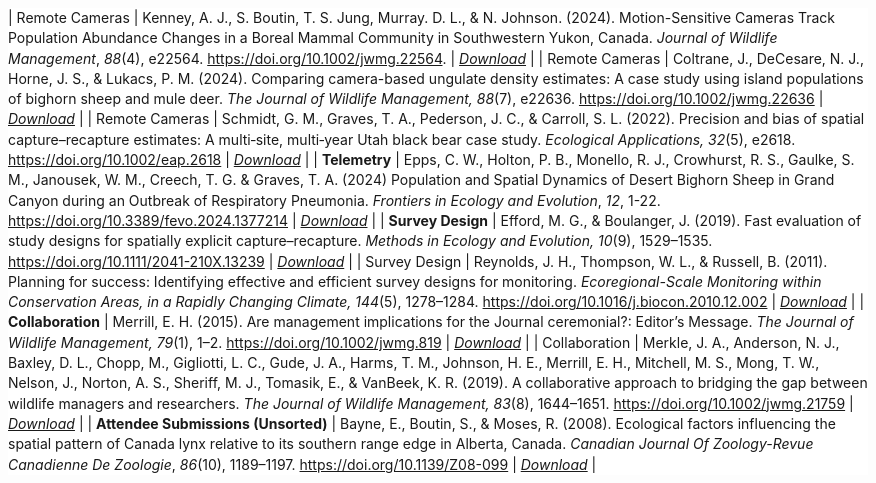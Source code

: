 | Remote Cameras                           | Kenney, A. J., S. Boutin, T. S. Jung, Murray. D. L., & N. Johnson. (2024). Motion-Sensitive Cameras Track Population Abundance Changes in a Boreal Mammal Community in Southwestern Yukon, Canada. *Journal of Wildlife Management*, *88*(4), e22564. <https://doi.org/10.1002/jwmg.22564>.                                                                                                                                                | [*Download*](./literature/Remote-Cameras/Kenney_2024_Motion‐sensitive-cameras-track-population-abundance-changes-in-boreal.pdf)                                       |
| Remote Cameras                           | Coltrane, J., DeCesare, N. J., Horne, J. S., & Lukacs, P. M. (2024). Comparing camera-based ungulate density estimates: A case study using island populations of bighorn sheep and mule deer. *The Journal of Wildlife Management, 88*(7), e22636. <https://doi.org/10.1002/jwmg.22636>                                                                                                                                                    | [*Download*](./literature/Remote-Cameras/Coltrane-et-al-2024-Comparing-camerabased-ungulate-density-estimates.pdf)                                                    |
| Remote Cameras                           | Schmidt, G. M., Graves, T. A., Pederson, J. C., & Carroll, S. L. (2022). Precision and bias of spatial capture–recapture estimates: A multi‐site, multi‐year Utah black bear case study. *Ecological Applications, 32*(5), e2618. <https://doi.org/10.1002/eap.2618>                                                                                                                                                                       | [*Download*](./literature/Remote-Cameras/Schmidt-et-al-2022-Precision-and-bias-of-spatial-capture-recapture-estimates--A-multi‐site.pdf)                              |
| **Telemetry**                            | Epps, C. W., Holton, P. B., Monello, R. J., Crowhurst, R. S., Gaulke, S. M., Janousek, W. M., Creech, T. G. & Graves, T. A. (2024) Population and Spatial Dynamics of Desert Bighorn Sheep in Grand Canyon during an Outbreak of Respiratory Pneumonia. *Frontiers in Ecology and Evolution*, *12*, 1-22. <https://doi.org/10.3389/fevo.2024.1377214>                                                                                      | [*Download*](./literature/Telemetry/Epps_et-al_2024_Grand-Canyon-Bighorn.pdf)                                                                                         |
| **Survey Design**                        | Efford, M. G., & Boulanger, J. (2019). Fast evaluation of study designs for spatially explicit capture–recapture. *Methods in Ecology and Evolution, 10*(9), 1529–1535. <https://doi.org/10.1111/2041-210X.13239>                                                                                                                                                                                                                          | [*Download*](./literature/Survey-Design/Efford-and-Boulanger-2019-Fast-evaluation-of-study-designs-for-spatially-explicit-capture-recapture.pdf)                      |
| Survey Design                            | Reynolds, J. H., Thompson, W. L., & Russell, B. (2011). Planning for success: Identifying effective and efficient survey designs for monitoring. *Ecoregional-Scale Monitoring within Conservation Areas, in a Rapidly Changing Climate, 144*(5), 1278–1284. <https://doi.org/10.1016/j.biocon.2010.12.002>                                                                                                                                | [*Download*](./literature/Survey-Design/Reynolds-2017-Planning-for-success-identifying-effective-and-efficient-survey-designs-for-monitoring-annotated.pdf)           |
| **Collaboration**                        | Merrill, E. H. (2015). Are management implications for the Journal ceremonial?: Editor’s Message. *The Journal of Wildlife Management, 79*(1), 1–2. <https://doi.org/10.1002/jwmg.819>                                                                                                                                                                                                                                                     | [*Download*](./literature/Collaboration/Editors-Msg-2015-Are-Management-Implications-for-the-journal-ceremonial.pdf)                                                  |
| Collaboration                            | Merkle, J. A., Anderson, N. J., Baxley, D. L., Chopp, M., Gigliotti, L. C., Gude, J. A., Harms, T. M., Johnson, H. E., Merrill, E. H., Mitchell, M. S., Mong, T. W., Nelson, J., Norton, A. S., Sheriff, M. J., Tomasik, E., & VanBeek, K. R. (2019). A collaborative approach to bridging the gap between wildlife managers and researchers. *The Journal of Wildlife Management, 83*(8), 1644–1651. <https://doi.org/10.1002/jwmg.21759> | [*Download*](./literature/Collaboration/Merkle-et-al-2019-Commentary-bridging-the-gap-between-wildlife-managers-and-researchers.pdf)                                  |
| **Attendee Submissions (Unsorted)**      | Bayne, E., Boutin, S., & Moses, R. (2008). Ecological factors influencing the spatial pattern of Canada lynx relative to its southern range edge in Alberta, Canada. *Canadian Journal Of Zoology-Revue Canadienne De Zoologie*, *86*(10), 1189–1197. <https://doi.org/10.1139/Z08-099>                                                                                                                                                    | [*Download*](./literature/9_From-Attendees/Bayne-et-al-2008_Ecological-factors-influencing-the-spatial-pattern-of-canada-lynx.pdf)                                    |